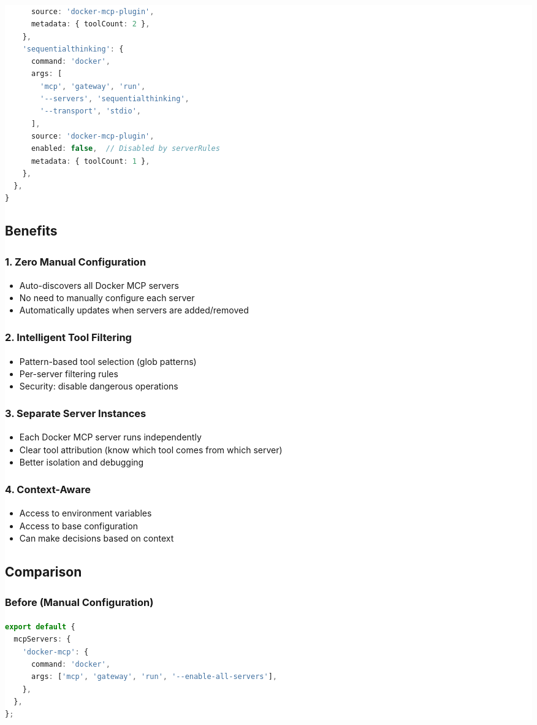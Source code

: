 ```typescript
      source: 'docker-mcp-plugin',
      metadata: { toolCount: 2 },
    },
    'sequentialthinking': {
      command: 'docker',
      args: [
        'mcp', 'gateway', 'run',
        '--servers', 'sequentialthinking',
        '--transport', 'stdio',
      ],
      source: 'docker-mcp-plugin',
      enabled: false,  // Disabled by serverRules
      metadata: { toolCount: 1 },
    },
  },
}
```

## Benefits

### 1. Zero Manual Configuration
- Auto-discovers all Docker MCP servers
- No need to manually configure each server
- Automatically updates when servers are added/removed

### 2. Intelligent Tool Filtering
- Pattern-based tool selection (glob patterns)
- Per-server filtering rules
- Security: disable dangerous operations

### 3. Separate Server Instances
- Each Docker MCP server runs independently
- Clear tool attribution (know which tool comes from which server)
- Better isolation and debugging

### 4. Context-Aware
- Access to environment variables
- Access to base configuration
- Can make decisions based on context

## Comparison

### Before (Manual Configuration)

```typescript
export default {
  mcpServers: {
    'docker-mcp': {
      command: 'docker',
      args: ['mcp', 'gateway', 'run', '--enable-all-servers'],
    },
  },
};
```
